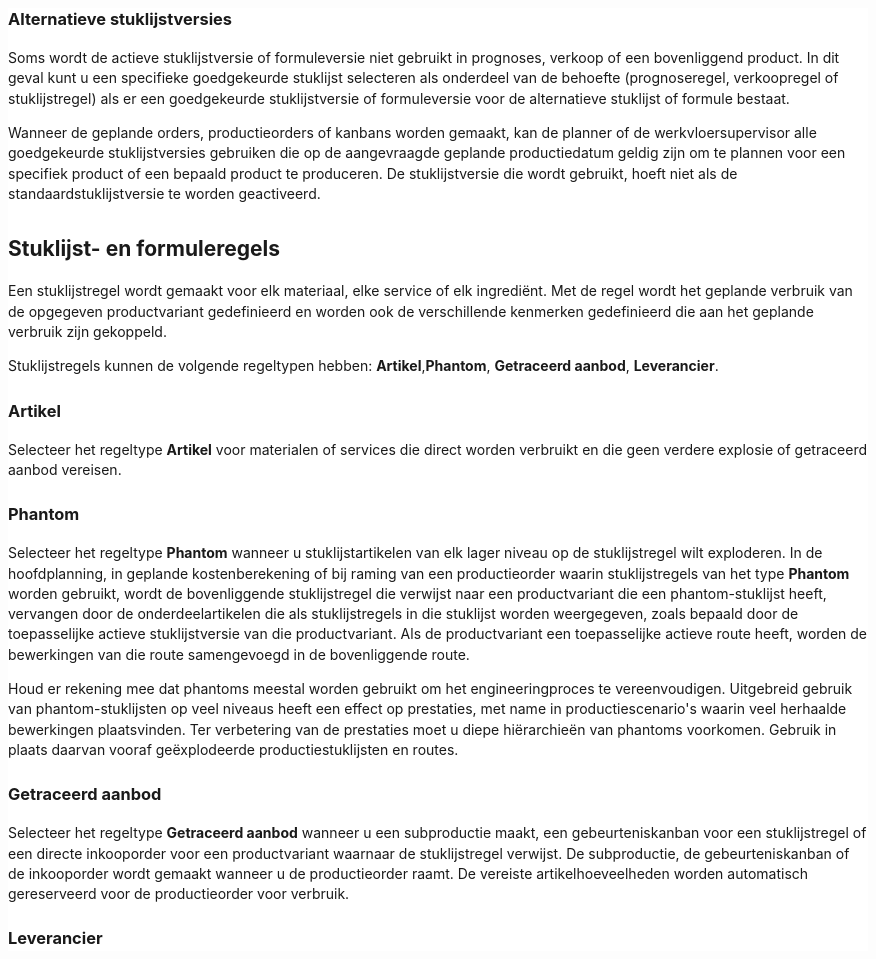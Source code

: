 ### <a name="alternative-bom-versions"></a>Alternatieve stuklijstversies

Soms wordt de actieve stuklijstversie of formuleversie niet gebruikt in prognoses, verkoop of een bovenliggend product. In dit geval kunt u een specifieke goedgekeurde stuklijst selecteren als onderdeel van de behoefte (prognoseregel, verkoopregel of stuklijstregel) als er een goedgekeurde stuklijstversie of formuleversie voor de alternatieve stuklijst of formule bestaat.  

Wanneer de geplande orders, productieorders of kanbans worden gemaakt, kan de planner of de werkvloersupervisor alle goedgekeurde stuklijstversies gebruiken die op de aangevraagde geplande productiedatum geldig zijn om te plannen voor een specifiek product of een bepaald product te produceren. De stuklijstversie die wordt gebruikt, hoeft niet als de standaardstuklijstversie te worden geactiveerd.

## <a name="bom-and-formula-lines"></a>Stuklijst- en formuleregels
Een stuklijstregel wordt gemaakt voor elk materiaal, elke service of elk ingrediënt. Met de regel wordt het geplande verbruik van de opgegeven productvariant gedefinieerd en worden ook de verschillende kenmerken gedefinieerd die aan het geplande verbruik zijn gekoppeld.  

Stuklijstregels kunnen de volgende regeltypen hebben: **Artikel**,**Phantom**, **Getraceerd aanbod**, **Leverancier**.

### <a name="item"></a>Artikel

Selecteer het regeltype **Artikel** voor materialen of services die direct worden verbruikt en die geen verdere explosie of getraceerd aanbod vereisen.

### <a name="phantom"></a>Phantom

Selecteer het regeltype **Phantom** wanneer u stuklijstartikelen van elk lager niveau op de stuklijstregel wilt exploderen. In de hoofdplanning, in geplande kostenberekening of bij raming van een productieorder waarin stuklijstregels van het type **Phantom** worden gebruikt, wordt de bovenliggende stuklijstregel die verwijst naar een productvariant die een phantom-stuklijst heeft, vervangen door de onderdeelartikelen die als stuklijstregels in die stuklijst worden weergegeven, zoals bepaald door de toepasselijke actieve stuklijstversie van die productvariant. Als de productvariant een toepasselijke actieve route heeft, worden de bewerkingen van die route samengevoegd in de bovenliggende route.  

Houd er rekening mee dat phantoms meestal worden gebruikt om het engineeringproces te vereenvoudigen. Uitgebreid gebruik van phantom-stuklijsten op veel niveaus heeft een effect op prestaties, met name in productiescenario's waarin veel herhaalde bewerkingen plaatsvinden. Ter verbetering van de prestaties moet u diepe hiërarchieën van phantoms voorkomen. Gebruik in plaats daarvan vooraf geëxplodeerde productiestuklijsten en routes.

### <a name="pegged-supply"></a>Getraceerd aanbod

Selecteer het regeltype **Getraceerd aanbod** wanneer u een subproductie maakt, een gebeurteniskanban voor een stuklijstregel of een directe inkooporder voor een productvariant waarnaar de stuklijstregel verwijst. De subproductie, de gebeurteniskanban of de inkooporder wordt gemaakt wanneer u de productieorder raamt. De vereiste artikelhoeveelheden worden automatisch gereserveerd voor de productieorder voor verbruik.

### <a name="vendor"></a>Leverancier
